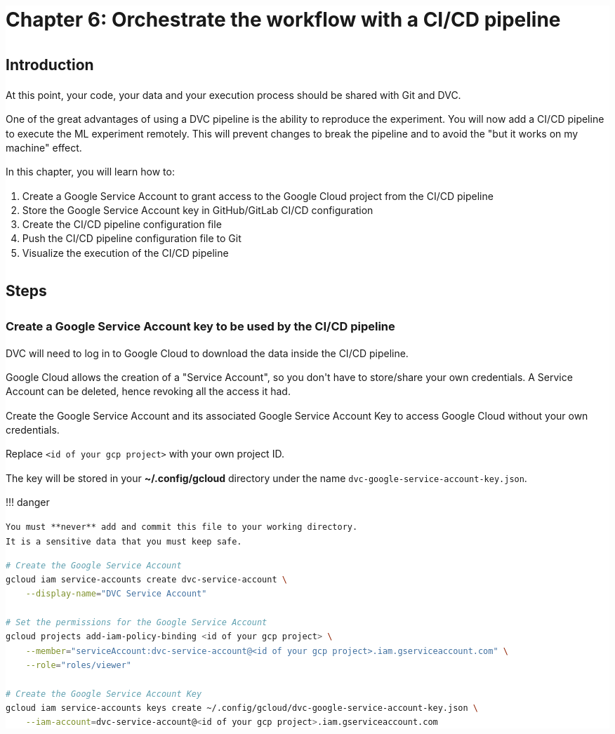 # Chapter 6: Orchestrate the workflow with a CI/CD pipeline

## Introduction

At this point, your code, your data and your execution process should be
shared with Git and DVC.

One of the great advantages of using a DVC pipeline is the ability to reproduce the
experiment. You will now add a CI/CD pipeline to execute the ML experiment
remotely. This will prevent changes to break the pipeline and to avoid the "but it works on
my machine" effect.

In this chapter, you will learn how to:

1. Create a Google Service Account to grant access to the Google Cloud project
   from the CI/CD pipeline
2. Store the Google Service Account key in GitHub/GitLab CI/CD configuration
3. Create the CI/CD pipeline configuration file
4. Push the CI/CD pipeline configuration file to Git
5. Visualize the execution of the CI/CD pipeline

## Steps

### Create a Google Service Account key to be used by the CI/CD pipeline

DVC will need to log in to Google Cloud to download the data inside the
CI/CD pipeline.

Google Cloud allows the creation of a "Service Account", so you don't have to
store/share your own credentials. A Service Account can be deleted, hence revoking all the access it had.

Create the Google Service Account and its associated Google Service Account Key to access Google Cloud without your own credentials.

Replace `<id of your gcp project>` with your own project ID.

The key will be stored in your **~/.config/gcloud** directory under the name `dvc-google-service-account-key.json`.

!!! danger

	You must **never** add and commit this file to your working directory.
	It is a sensitive data that you must keep safe.

```sh title="Execute the following command(s) in a terminal"
# Create the Google Service Account
gcloud iam service-accounts create dvc-service-account \
	--display-name="DVC Service Account"

# Set the permissions for the Google Service Account
gcloud projects add-iam-policy-binding <id of your gcp project> \
	--member="serviceAccount:dvc-service-account@<id of your gcp project>.iam.gserviceaccount.com" \
	--role="roles/viewer"

# Create the Google Service Account Key
gcloud iam service-accounts keys create ~/.config/gcloud/dvc-google-service-account-key.json \
	--iam-account=dvc-service-account@<id of your gcp project>.iam.gserviceaccount.com
```
